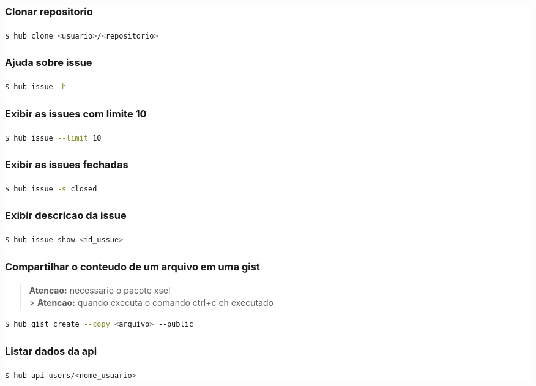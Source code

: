 ### Clonar repositorio

```bash
$ hub clone <usuario>/<repositorio>
```

### Ajuda sobre issue

```bash
$ hub issue -h
```

### Exibir as issues com limite 10

```bash
$ hub issue --limit 10
```

### Exibir as issues fechadas

```bash
$ hub issue -s closed
```

### Exibir descricao da issue

```bash
$ hub issue show <id_ussue>
```

### Compartilhar o conteudo de um arquivo em uma gist

> **Atencao:** necessario o pacote xsel<br /> > **Atencao:** quando executa o comando ctrl+c eh executado

```bash
$ hub gist create --copy <arquivo> --public
```

### Listar dados da api

```bash
$ hub api users/<nome_usuario>
```
